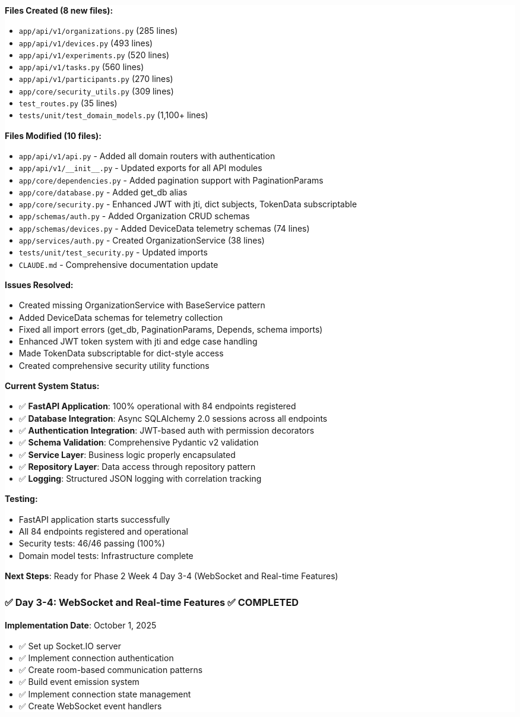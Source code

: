 **Files Created (8 new files):**
- `app/api/v1/organizations.py` (285 lines)
- `app/api/v1/devices.py` (493 lines)
- `app/api/v1/experiments.py` (520 lines)
- `app/api/v1/tasks.py` (560 lines)
- `app/api/v1/participants.py` (270 lines)
- `app/core/security_utils.py` (309 lines)
- `test_routes.py` (35 lines)
- `tests/unit/test_domain_models.py` (1,100+ lines)

**Files Modified (10 files):**
- `app/api/v1/api.py` - Added all domain routers with authentication
- `app/api/v1/__init__.py` - Updated exports for all API modules
- `app/core/dependencies.py` - Added pagination support with PaginationParams
- `app/core/database.py` - Added get_db alias
- `app/core/security.py` - Enhanced JWT with jti, dict subjects, TokenData subscriptable
- `app/schemas/auth.py` - Added Organization CRUD schemas
- `app/schemas/devices.py` - Added DeviceData telemetry schemas (74 lines)
- `app/services/auth.py` - Created OrganizationService (38 lines)
- `tests/unit/test_security.py` - Updated imports
- `CLAUDE.md` - Comprehensive documentation update

**Issues Resolved:**
- Created missing OrganizationService with BaseService pattern
- Added DeviceData schemas for telemetry collection
- Fixed all import errors (get_db, PaginationParams, Depends, schema imports)
- Enhanced JWT token system with jti and edge case handling
- Made TokenData subscriptable for dict-style access
- Created comprehensive security utility functions

**Current System Status:**
- ✅ **FastAPI Application**: 100% operational with 84 endpoints registered
- ✅ **Database Integration**: Async SQLAlchemy 2.0 sessions across all endpoints
- ✅ **Authentication Integration**: JWT-based auth with permission decorators
- ✅ **Schema Validation**: Comprehensive Pydantic v2 validation
- ✅ **Service Layer**: Business logic properly encapsulated
- ✅ **Repository Layer**: Data access through repository pattern
- ✅ **Logging**: Structured JSON logging with correlation tracking

**Testing:**
- FastAPI application starts successfully
- All 84 endpoints registered and operational
- Security tests: 46/46 passing (100%)
- Domain model tests: Infrastructure complete

**Next Steps**: Ready for Phase 2 Week 4 Day 3-4 (WebSocket and Real-time Features)

### ✅ Day 3-4: WebSocket and Real-time Features ✅ COMPLETED

**Implementation Date**: October 1, 2025

- ✅ Set up Socket.IO server
- ✅ Implement connection authentication
- ✅ Create room-based communication patterns
- ✅ Build event emission system
- ✅ Implement connection state management
- ✅ Create WebSocket event handlers
